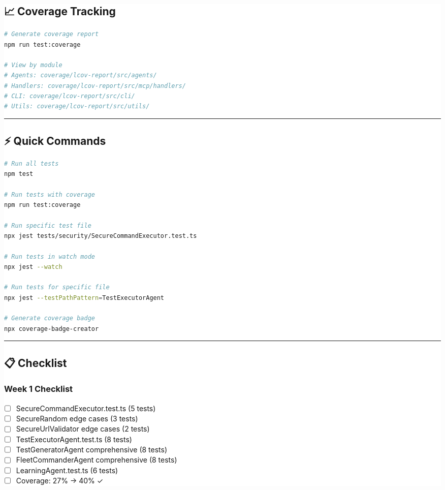 
## 📈 Coverage Tracking

```bash
# Generate coverage report
npm run test:coverage

# View by module
# Agents: coverage/lcov-report/src/agents/
# Handlers: coverage/lcov-report/src/mcp/handlers/
# CLI: coverage/lcov-report/src/cli/
# Utils: coverage/lcov-report/src/utils/
```

---

## ⚡ Quick Commands

```bash
# Run all tests
npm test

# Run tests with coverage
npm run test:coverage

# Run specific test file
npx jest tests/security/SecureCommandExecutor.test.ts

# Run tests in watch mode
npx jest --watch

# Run tests for specific file
npx jest --testPathPattern=TestExecutorAgent

# Generate coverage badge
npx coverage-badge-creator
```

---

## 📋 Checklist

### Week 1 Checklist
- [ ] SecureCommandExecutor.test.ts (5 tests)
- [ ] SecureRandom edge cases (3 tests)
- [ ] SecureUrlValidator edge cases (2 tests)
- [ ] TestExecutorAgent.test.ts (8 tests)
- [ ] TestGeneratorAgent comprehensive (8 tests)
- [ ] FleetCommanderAgent comprehensive (8 tests)
- [ ] LearningAgent.test.ts (6 tests)
- [ ] Coverage: 27% → 40% ✓
